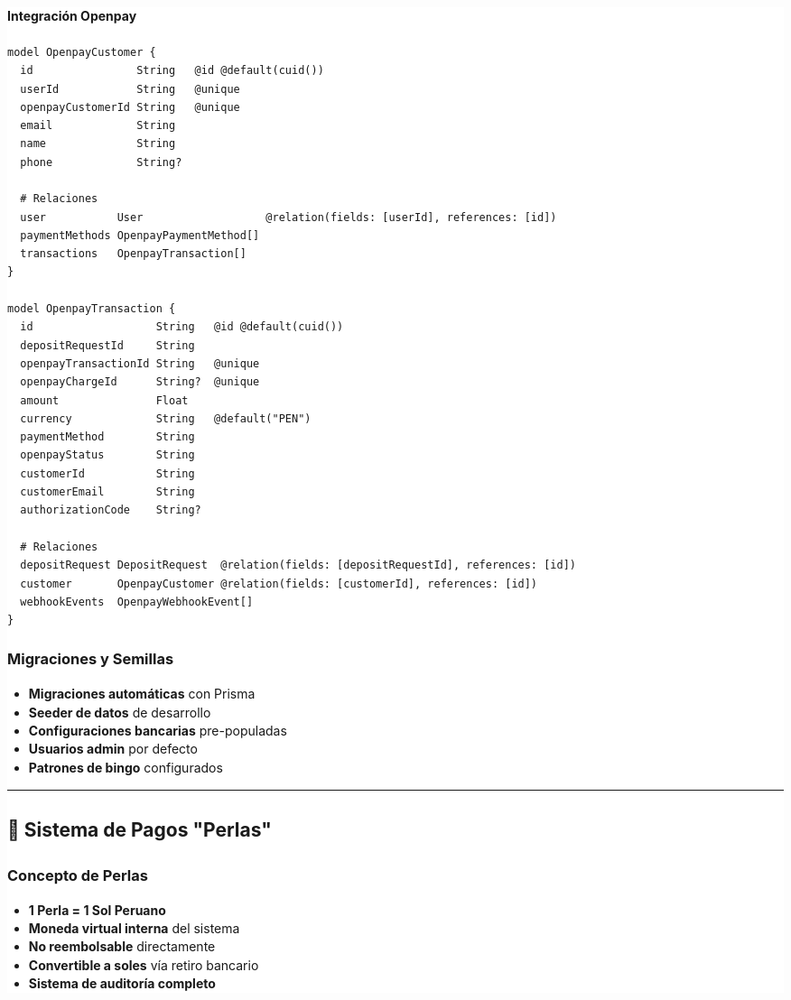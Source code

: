 #### Integración Openpay
```prisma
model OpenpayCustomer {
  id                String   @id @default(cuid())
  userId            String   @unique
  openpayCustomerId String   @unique
  email             String
  name              String
  phone             String?
  
  # Relaciones
  user           User                   @relation(fields: [userId], references: [id])
  paymentMethods OpenpayPaymentMethod[]
  transactions   OpenpayTransaction[]
}

model OpenpayTransaction {
  id                   String   @id @default(cuid())
  depositRequestId     String
  openpayTransactionId String   @unique
  openpayChargeId      String?  @unique
  amount               Float
  currency             String   @default("PEN")
  paymentMethod        String
  openpayStatus        String
  customerId           String
  customerEmail        String
  authorizationCode    String?
  
  # Relaciones
  depositRequest DepositRequest  @relation(fields: [depositRequestId], references: [id])
  customer       OpenpayCustomer @relation(fields: [customerId], references: [id])
  webhookEvents  OpenpayWebhookEvent[]
}
```

### Migraciones y Semillas
- **Migraciones automáticas** con Prisma
- **Seeder de datos** de desarrollo
- **Configuraciones bancarias** pre-populadas
- **Usuarios admin** por defecto
- **Patrones de bingo** configurados

---

## 💎 Sistema de Pagos "Perlas"

### Concepto de Perlas
- **1 Perla = 1 Sol Peruano**
- **Moneda virtual interna** del sistema
- **No reembolsable** directamente
- **Convertible a soles** vía retiro bancario
- **Sistema de auditoría completo**

